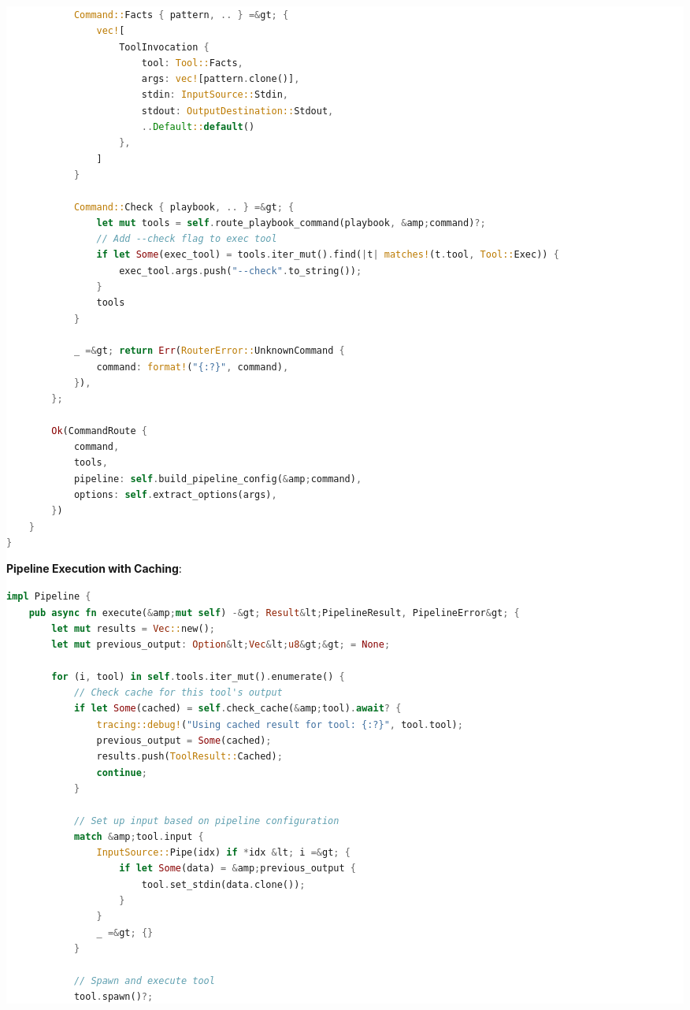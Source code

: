 ```rust
            Command::Facts { pattern, .. } =&gt; {
                vec![
                    ToolInvocation {
                        tool: Tool::Facts,
                        args: vec![pattern.clone()],
                        stdin: InputSource::Stdin,
                        stdout: OutputDestination::Stdout,
                        ..Default::default()
                    },
                ]
            }
            
            Command::Check { playbook, .. } =&gt; {
                let mut tools = self.route_playbook_command(playbook, &amp;command)?;
                // Add --check flag to exec tool
                if let Some(exec_tool) = tools.iter_mut().find(|t| matches!(t.tool, Tool::Exec)) {
                    exec_tool.args.push("--check".to_string());
                }
                tools
            }
            
            _ =&gt; return Err(RouterError::UnknownCommand {
                command: format!("{:?}", command),
            }),
        };
        
        Ok(CommandRoute {
            command,
            tools,
            pipeline: self.build_pipeline_config(&amp;command),
            options: self.extract_options(args),
        })
    }
}
```

**Pipeline Execution with Caching**:
```rust
impl Pipeline {
    pub async fn execute(&amp;mut self) -&gt; Result&lt;PipelineResult, PipelineError&gt; {
        let mut results = Vec::new();
        let mut previous_output: Option&lt;Vec&lt;u8&gt;&gt; = None;
        
        for (i, tool) in self.tools.iter_mut().enumerate() {
            // Check cache for this tool's output
            if let Some(cached) = self.check_cache(&amp;tool).await? {
                tracing::debug!("Using cached result for tool: {:?}", tool.tool);
                previous_output = Some(cached);
                results.push(ToolResult::Cached);
                continue;
            }
            
            // Set up input based on pipeline configuration
            match &amp;tool.input {
                InputSource::Pipe(idx) if *idx &lt; i =&gt; {
                    if let Some(data) = &amp;previous_output {
                        tool.set_stdin(data.clone());
                    }
                }
                _ =&gt; {}
            }
            
            // Spawn and execute tool
            tool.spawn()?;
```